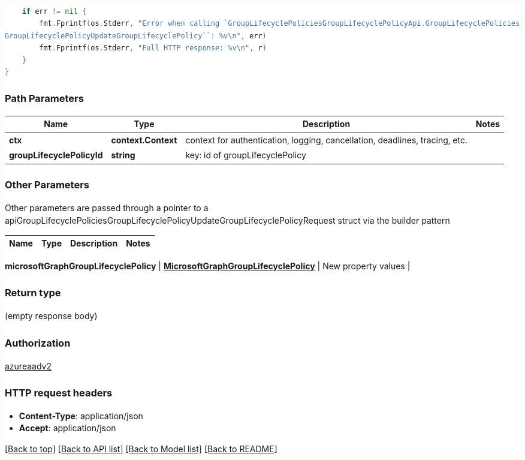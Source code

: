 ```go
    if err != nil {
        fmt.Fprintf(os.Stderr, "Error when calling `GroupLifecyclePoliciesGroupLifecyclePolicyApi.GroupLifecyclePoliciesGroupLifecyclePolicyUpdateGroupLifecyclePolicy``: %v\n", err)
        fmt.Fprintf(os.Stderr, "Full HTTP response: %v\n", r)
    }
}
```

### Path Parameters


Name | Type | Description  | Notes
------------- | ------------- | ------------- | -------------
**ctx** | **context.Context** | context for authentication, logging, cancellation, deadlines, tracing, etc.
**groupLifecyclePolicyId** | **string** | key: id of groupLifecyclePolicy | 

### Other Parameters

Other parameters are passed through a pointer to a apiGroupLifecyclePoliciesGroupLifecyclePolicyUpdateGroupLifecyclePolicyRequest struct via the builder pattern


Name | Type | Description  | Notes
------------- | ------------- | ------------- | -------------

 **microsoftGraphGroupLifecyclePolicy** | [**MicrosoftGraphGroupLifecyclePolicy**](MicrosoftGraphGroupLifecyclePolicy.md) | New property values | 

### Return type

 (empty response body)

### Authorization

[azureaadv2](../README.md#azureaadv2)

### HTTP request headers

- **Content-Type**: application/json
- **Accept**: application/json

[[Back to top]](#) [[Back to API list]](../README.md#documentation-for-api-endpoints)
[[Back to Model list]](../README.md#documentation-for-models)
[[Back to README]](../README.md)

